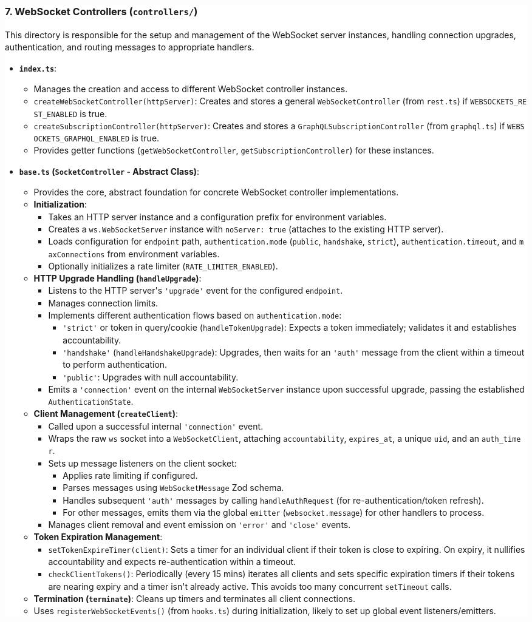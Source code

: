 ### 7. WebSocket Controllers (`controllers/`)

This directory is responsible for the setup and management of the WebSocket server instances, handling connection upgrades, authentication, and routing messages to appropriate handlers.

*   **`index.ts`**: 
    *   Manages the creation and access to different WebSocket controller instances.
    *   `createWebSocketController(httpServer)`: Creates and stores a general `WebSocketController` (from `rest.ts`) if `WEBSOCKETS_REST_ENABLED` is true.
    *   `createSubscriptionController(httpServer)`: Creates and stores a `GraphQLSubscriptionController` (from `graphql.ts`) if `WEBSOCKETS_GRAPHQL_ENABLED` is true.
    *   Provides getter functions (`getWebSocketController`, `getSubscriptionController`) for these instances.

*   **`base.ts` (`SocketController` - Abstract Class)**:
    *   Provides the core, abstract foundation for concrete WebSocket controller implementations.
    *   **Initialization**: 
        *   Takes an HTTP server instance and a configuration prefix for environment variables.
        *   Creates a `ws.WebSocketServer` instance with `noServer: true` (attaches to the existing HTTP server).
        *   Loads configuration for `endpoint` path, `authentication.mode` (`public`, `handshake`, `strict`), `authentication.timeout`, and `maxConnections` from environment variables.
        *   Optionally initializes a rate limiter (`RATE_LIMITER_ENABLED`).
    *   **HTTP Upgrade Handling (`handleUpgrade`)**: 
        *   Listens to the HTTP server's `'upgrade'` event for the configured `endpoint`.
        *   Manages connection limits.
        *   Implements different authentication flows based on `authentication.mode`:
            *   `'strict'` or token in query/cookie (`handleTokenUpgrade`): Expects a token immediately; validates it and establishes accountability.
            *   `'handshake'` (`handleHandshakeUpgrade`): Upgrades, then waits for an `'auth'` message from the client within a timeout to perform authentication.
            *   `'public'`: Upgrades with null accountability.
        *   Emits a `'connection'` event on the internal `WebSocketServer` instance upon successful upgrade, passing the established `AuthenticationState`.
    *   **Client Management (`createClient`)**: 
        *   Called upon a successful internal `'connection'` event.
        *   Wraps the raw `ws` socket into a `WebSocketClient`, attaching `accountability`, `expires_at`, a unique `uid`, and an `auth_timer`.
        *   Sets up message listeners on the client socket:
            *   Applies rate limiting if configured.
            *   Parses messages using `WebSocketMessage` Zod schema.
            *   Handles subsequent `'auth'` messages by calling `handleAuthRequest` (for re-authentication/token refresh).
            *   For other messages, emits them via the global `emitter` (`websocket.message`) for other handlers to process.
        *   Manages client removal and event emission on `'error'` and `'close'` events.
    *   **Token Expiration Management**:
        *   `setTokenExpireTimer(client)`: Sets a timer for an individual client if their token is close to expiring. On expiry, it nullifies accountability and expects re-authentication within a timeout.
        *   `checkClientTokens()`: Periodically (every 15 mins) iterates all clients and sets specific expiration timers if their tokens are nearing expiry and a timer isn't already active. This avoids too many concurrent `setTimeout` calls.
    *   **Termination (`terminate`)**: Cleans up timers and terminates all client connections.
    *   Uses `registerWebSocketEvents()` (from `hooks.ts`) during initialization, likely to set up global event listeners/emitters.
